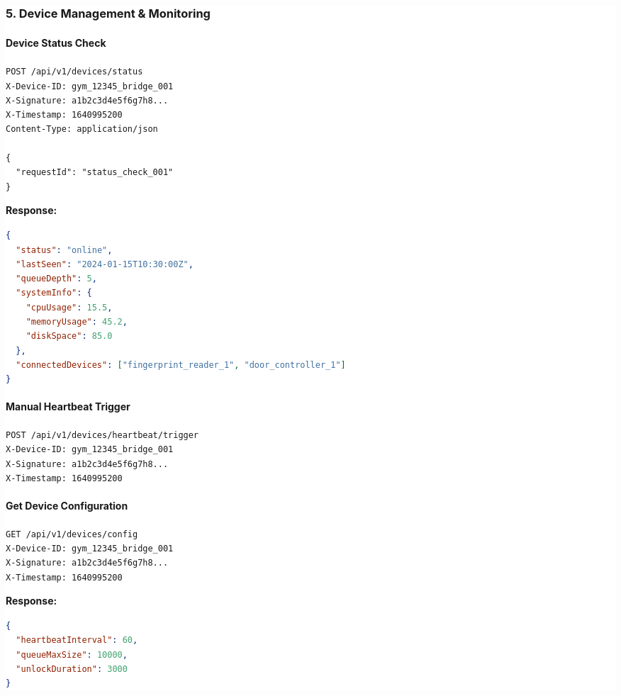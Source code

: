 ### 5. Device Management & Monitoring

#### Device Status Check
```http
POST /api/v1/devices/status
X-Device-ID: gym_12345_bridge_001
X-Signature: a1b2c3d4e5f6g7h8...
X-Timestamp: 1640995200
Content-Type: application/json

{
  "requestId": "status_check_001"
}
```

**Response:**
```json
{
  "status": "online",
  "lastSeen": "2024-01-15T10:30:00Z",
  "queueDepth": 5,
  "systemInfo": {
    "cpuUsage": 15.5,
    "memoryUsage": 45.2,
    "diskSpace": 85.0
  },
  "connectedDevices": ["fingerprint_reader_1", "door_controller_1"]
}
```

#### Manual Heartbeat Trigger
```http
POST /api/v1/devices/heartbeat/trigger
X-Device-ID: gym_12345_bridge_001
X-Signature: a1b2c3d4e5f6g7h8...
X-Timestamp: 1640995200
```

#### Get Device Configuration
```http
GET /api/v1/devices/config
X-Device-ID: gym_12345_bridge_001
X-Signature: a1b2c3d4e5f6g7h8...
X-Timestamp: 1640995200
```

**Response:**
```json
{
  "heartbeatInterval": 60,
  "queueMaxSize": 10000,
  "unlockDuration": 3000
}
```
